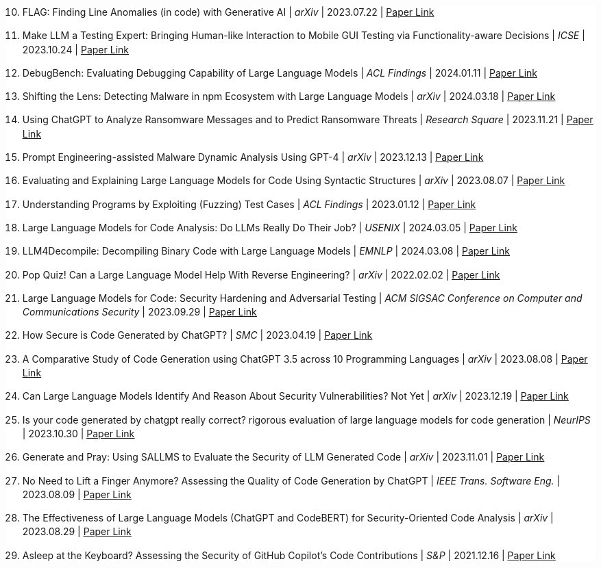 10. FLAG: Finding Line Anomalies (in code) with Generative AI | *arXiv* | 2023.07.22 | [<u>Paper Link</u>](https://arxiv.org/abs/2306.12643)

11. Make LLM a Testing Expert: Bringing Human-like Interaction to Mobile GUI Testing via Functionality-aware Decisions | *ICSE* | 2023.10.24 | [<u>Paper Link</u>](https://arxiv.org/abs/2310.15780)

12. DebugBench: Evaluating Debugging Capability of Large Language Models | *ACL Findings* | 2024.01.11 | [<u>Paper Link</u>](https://arxiv.org/abs/2401.04621)

13. Shifting the Lens: Detecting Malware in npm Ecosystem with Large Language Models | *arXiv* | 2024.03.18 | [<u>Paper Link</u>](https://arxiv.org/abs/2403.12196)

14. Using ChatGPT to Analyze Ransomware Messages and to Predict Ransomware Threats | *Research Square* | 2023.11.21 | [<u>Paper Link</u>](https://assets.researchsquare.com/files/rs-3645967/v1_covered_a2d4c021-581c-44a3-ba60-058002d65bf9.pdf)

15. Prompt Engineering-assisted Malware Dynamic Analysis Using GPT-4 | *arXiv* | 2023.12.13 | [<u>Paper Link</u>](https://arxiv.org/abs/2312.08317)

16. Evaluating and Explaining Large Language Models for Code Using Syntactic Structures | *arXiv* | 2023.08.07 | [<u>Paper Link</u>](https://arxiv.org/abs/2308.03873)

17. Understanding Programs by Exploiting (Fuzzing) Test Cases | *ACL Findings* | 2023.01.12 | [<u>Paper Link</u>](https://arxiv.org/abs/2305.13592)

18. Large Language Models for Code Analysis: Do LLMs Really Do Their Job? | *USENIX* | 2024.03.05 | [<u>Paper Link</u>](https://arxiv.org/abs/2310.12357)

19. LLM4Decompile: Decompiling Binary Code with Large Language Models | *EMNLP* | 2024.03.08 | [<u>Paper Link</u>](https://arxiv.org/abs/2403.05286)

20. Pop Quiz! Can a Large Language Model Help With Reverse Engineering? | *arXiv* | 2022.02.02 | [<u>Paper Link</u>](https://arxiv.org/abs/2202.01142)

21. Large Language Models for Code: Security Hardening and Adversarial Testing | *ACM SIGSAC Conference on Computer and Communications Security* | 2023.09.29 | [<u>Paper Link</u>](https://arxiv.org/abs/2302.05319)

22. How Secure is Code Generated by ChatGPT? | *SMC* | 2023.04.19 | [<u>Paper Link</u>](https://arxiv.org/abs/2304.09655)

23. A Comparative Study of Code Generation using ChatGPT 3.5 across 10 Programming Languages | *arXiv* | 2023.08.08 | [<u>Paper Link</u>](https://arxiv.org/abs/2308.04477)

24. Can Large Language Models Identify And Reason About Security Vulnerabilities? Not Yet | *arXiv* | 2023.12.19 | [<u>Paper Link</u>](https://arxiv.org/abs/2312.12575)

25. Is your code generated by chatgpt really correct? rigorous evaluation of large language models for code generation | *NeurIPS* | 2023.10.30 | [<u>Paper Link</u>](https://arxiv.org/abs/2305.01210)

26. Generate and Pray: Using SALLMS to Evaluate the Security of LLM Generated Code | *arXiv* | 2023.11.01 | [<u>Paper Link</u>](https://arxiv.org/abs/2311.00889)

27. No Need to Lift a Finger Anymore? Assessing the Quality of Code Generation by ChatGPT | *IEEE Trans. Software Eng.* | 2023.08.09 | [<u>Paper Link</u>](https://arxiv.org/abs/2308.04838)

28. The Effectiveness of Large Language Models (ChatGPT and CodeBERT) for Security-Oriented Code Analysis | *arXiv* | 2023.08.29 | [<u>Paper Link</u>](https://arxiv.org/abs/2307.12488)

29. Asleep at the Keyboard? Assessing the Security of GitHub Copilot’s Code Contributions | *S&P* | 2021.12.16 | [<u>Paper Link</u>](https://arxiv.org/abs/2108.09293)
